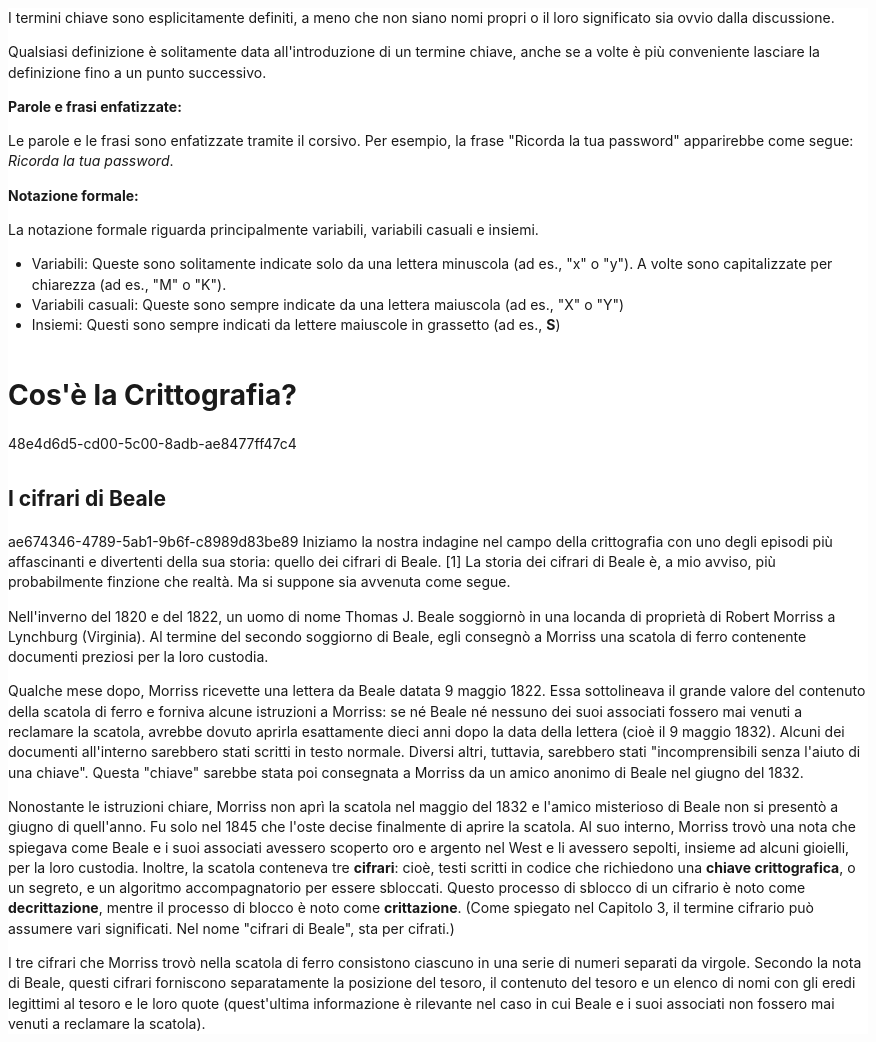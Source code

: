 I termini chiave sono esplicitamente definiti, a meno che non siano nomi propri o il loro significato sia ovvio dalla discussione.

Qualsiasi definizione è solitamente data all'introduzione di un termine chiave, anche se a volte è più conveniente lasciare la definizione fino a un punto successivo.

**Parole e frasi enfatizzate:**

Le parole e le frasi sono enfatizzate tramite il corsivo. Per esempio, la frase "Ricorda la tua password" apparirebbe come segue: *Ricorda la tua password*.

**Notazione formale:**

La notazione formale riguarda principalmente variabili, variabili casuali e insiemi.

* Variabili: Queste sono solitamente indicate solo da una lettera minuscola (ad es., "x" o "y"). A volte sono capitalizzate per chiarezza (ad es., "M" o "K").
* Variabili casuali: Queste sono sempre indicate da una lettera maiuscola (ad es., "X" o "Y")
* Insiemi: Questi sono sempre indicati da lettere maiuscole in grassetto (ad es., **S**)

# Cos'è la Crittografia?
<partId>48e4d6d5-cd00-5c00-8adb-ae8477ff47c4</partId>

## I cifrari di Beale
<chapterId>ae674346-4789-5ab1-9b6f-c8989d83be89</chapterId>
Iniziamo la nostra indagine nel campo della crittografia con uno degli episodi più affascinanti e divertenti della sua storia: quello dei cifrari di Beale. [1]
La storia dei cifrari di Beale è, a mio avviso, più probabilmente finzione che realtà. Ma si suppone sia avvenuta come segue.

Nell'inverno del 1820 e del 1822, un uomo di nome Thomas J. Beale soggiornò in una locanda di proprietà di Robert Morriss a Lynchburg (Virginia). Al termine del secondo soggiorno di Beale, egli consegnò a Morriss una scatola di ferro contenente documenti preziosi per la loro custodia.

Qualche mese dopo, Morriss ricevette una lettera da Beale datata 9 maggio 1822. Essa sottolineava il grande valore del contenuto della scatola di ferro e forniva alcune istruzioni a Morriss: se né Beale né nessuno dei suoi associati fossero mai venuti a reclamare la scatola, avrebbe dovuto aprirla esattamente dieci anni dopo la data della lettera (cioè il 9 maggio 1832). Alcuni dei documenti all'interno sarebbero stati scritti in testo normale. Diversi altri, tuttavia, sarebbero stati "incomprensibili senza l'aiuto di una chiave". Questa "chiave" sarebbe stata poi consegnata a Morriss da un amico anonimo di Beale nel giugno del 1832.

Nonostante le istruzioni chiare, Morriss non aprì la scatola nel maggio del 1832 e l'amico misterioso di Beale non si presentò a giugno di quell'anno. Fu solo nel 1845 che l'oste decise finalmente di aprire la scatola. Al suo interno, Morriss trovò una nota che spiegava come Beale e i suoi associati avessero scoperto oro e argento nel West e li avessero sepolti, insieme ad alcuni gioielli, per la loro custodia. Inoltre, la scatola conteneva tre **cifrari**: cioè, testi scritti in codice che richiedono una **chiave crittografica**, o un segreto, e un algoritmo accompagnatorio per essere sbloccati. Questo processo di sblocco di un cifrario è noto come **decrittazione**, mentre il processo di blocco è noto come **crittazione**. (Come spiegato nel Capitolo 3, il termine cifrario può assumere vari significati. Nel nome "cifrari di Beale", sta per cifrati.)

I tre cifrari che Morriss trovò nella scatola di ferro consistono ciascuno in una serie di numeri separati da virgole. Secondo la nota di Beale, questi cifrari forniscono separatamente la posizione del tesoro, il contenuto del tesoro e un elenco di nomi con gli eredi legittimi al tesoro e le loro quote (quest'ultima informazione è rilevante nel caso in cui Beale e i suoi associati non fossero mai venuti a reclamare la scatola).
